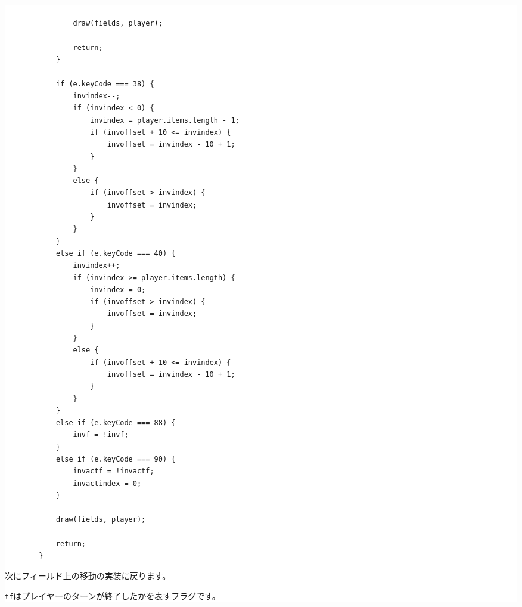 ```

				draw(fields, player);

				return;
			}

			if (e.keyCode === 38) {
				invindex--;
				if (invindex < 0) {
					invindex = player.items.length - 1;
					if (invoffset + 10 <= invindex) {
						invoffset = invindex - 10 + 1;
					}
				}
				else {
					if (invoffset > invindex) {
						invoffset = invindex;
					}
				}
			}
			else if (e.keyCode === 40) {
				invindex++;
				if (invindex >= player.items.length) {
					invindex = 0;
					if (invoffset > invindex) {
						invoffset = invindex;
					}
				}
				else {
					if (invoffset + 10 <= invindex) {
						invoffset = invindex - 10 + 1;
					}
				}
			}
			else if (e.keyCode === 88) {
				invf = !invf;
			}
			else if (e.keyCode === 90) {
				invactf = !invactf;
				invactindex = 0;
			}

			draw(fields, player);

			return;
		}
```

次にフィールド上の移動の実装に戻ります。

`tf`はプレイヤーのターンが終了したかを表すフラグです。
